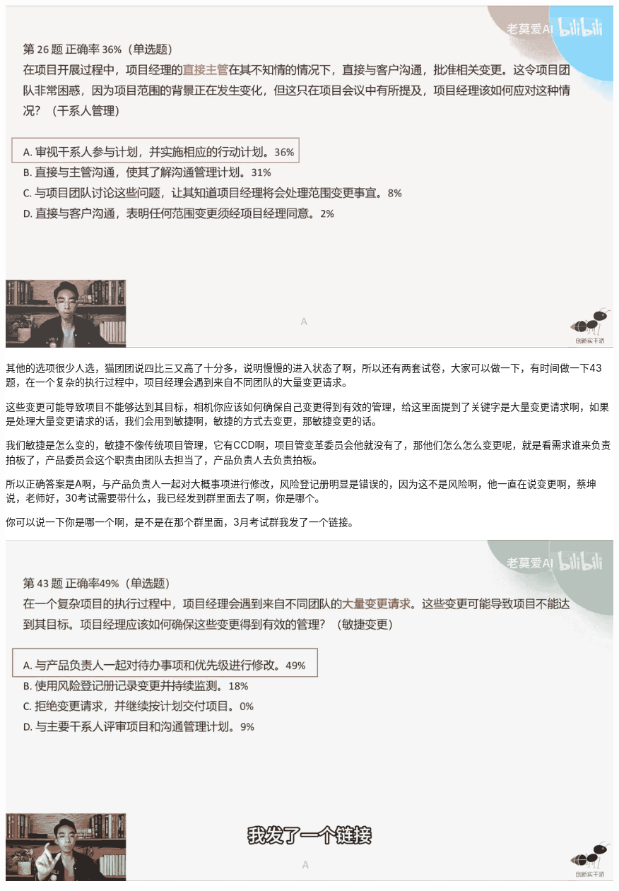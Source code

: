 ![](img/154abe5f0a7709bac1cd704ffaf0e9c0_6.png)

其他的选项很少人选，猫团团说四比三又高了十分多，说明慢慢的进入状态了啊，所以还有两套试卷，大家可以做一下，有时间做一下43题，在一个复杂的执行过程中，项目经理会遇到来自不同团队的大量变更请求。

这些变更可能导致项目不能够达到其目标，相机你应该如何确保自己变更得到有效的管理，给这里面提到了关键字是大量变更请求啊，如果是处理大量变更请求的话，我们会用到敏捷啊，敏捷的方式去变更，那敏捷变更的话。

我们敏捷是怎么变的，敏捷不像传统项目管理，它有CCD啊，项目管变革委员会他就没有了，那他们怎么怎么变更呢，就是看需求谁来负责拍板了，产品委员会这个职责由团队去担当了，产品负责人去负责拍板。

所以正确答案是A啊，与产品负责人一起对大概事项进行修改，风险登记册明显是错误的，因为这不是风险啊，他一直在说变更啊，蔡坤说，老师好，30考试需要带什么，我已经发到群里面去了啊，你是哪个。

你可以说一下你是哪一个啊，是不是在那个群里面，3月考试群我发了一个链接。

![](img/154abe5f0a7709bac1cd704ffaf0e9c0_8.png)
